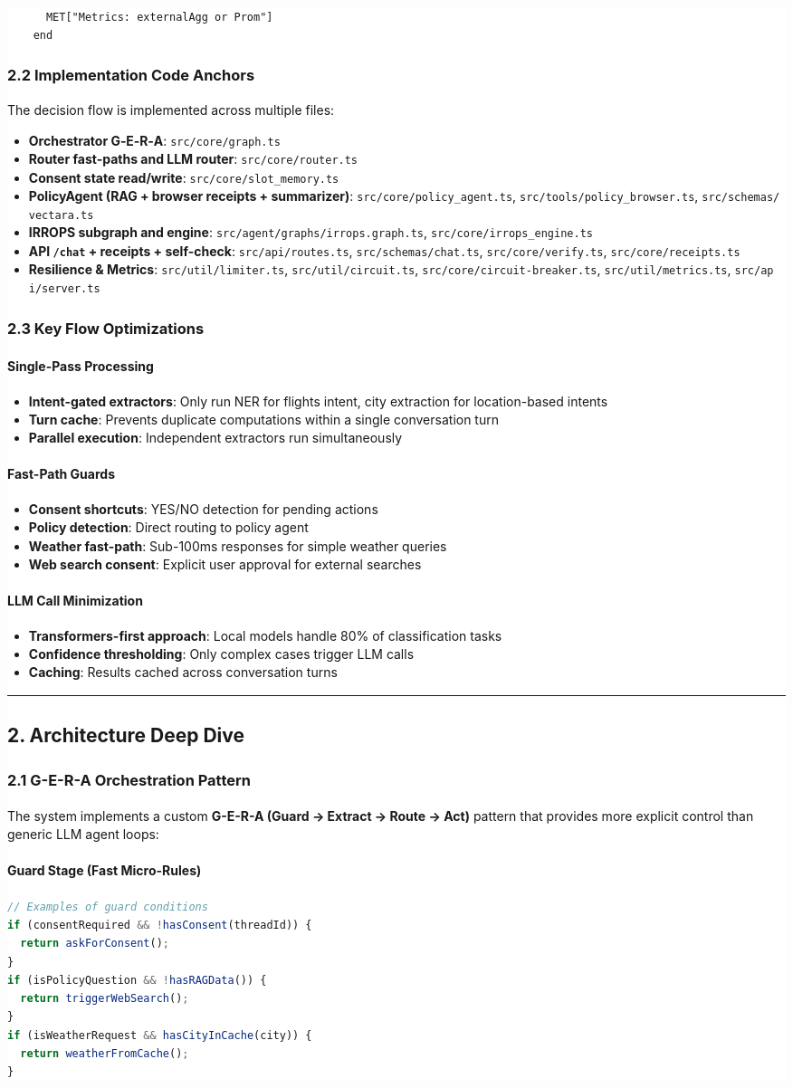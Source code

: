 ```mermaid
      MET["Metrics: externalAgg or Prom"]
    end
```

### 2.2 Implementation Code Anchors

The decision flow is implemented across multiple files:

- **Orchestrator G‑E‑R‑A**: `src/core/graph.ts`
- **Router fast-paths and LLM router**: `src/core/router.ts`
- **Consent state read/write**: `src/core/slot_memory.ts`
- **PolicyAgent (RAG + browser receipts + summarizer)**: `src/core/policy_agent.ts`, `src/tools/policy_browser.ts`, `src/schemas/vectara.ts`
- **IRROPS subgraph and engine**: `src/agent/graphs/irrops.graph.ts`, `src/core/irrops_engine.ts`
- **API `/chat` + receipts + self-check**: `src/api/routes.ts`, `src/schemas/chat.ts`, `src/core/verify.ts`, `src/core/receipts.ts`
- **Resilience & Metrics**: `src/util/limiter.ts`, `src/util/circuit.ts`, `src/core/circuit-breaker.ts`, `src/util/metrics.ts`, `src/api/server.ts`

### 2.3 Key Flow Optimizations

#### Single-Pass Processing
- **Intent-gated extractors**: Only run NER for flights intent, city extraction for location-based intents
- **Turn cache**: Prevents duplicate computations within a single conversation turn
- **Parallel execution**: Independent extractors run simultaneously

#### Fast-Path Guards
- **Consent shortcuts**: YES/NO detection for pending actions
- **Policy detection**: Direct routing to policy agent
- **Weather fast-path**: Sub-100ms responses for simple weather queries
- **Web search consent**: Explicit user approval for external searches

#### LLM Call Minimization
- **Transformers-first approach**: Local models handle 80% of classification tasks
- **Confidence thresholding**: Only complex cases trigger LLM calls
- **Caching**: Results cached across conversation turns

---

## 2. Architecture Deep Dive

### 2.1 G-E-R-A Orchestration Pattern

The system implements a custom **G-E-R-A (Guard → Extract → Route → Act)** pattern that provides more explicit control than generic LLM agent loops:

#### Guard Stage (Fast Micro-Rules)
```typescript
// Examples of guard conditions
if (consentRequired && !hasConsent(threadId)) {
  return askForConsent();
}
if (isPolicyQuestion && !hasRAGData()) {
  return triggerWebSearch();
}
if (isWeatherRequest && hasCityInCache(city)) {
  return weatherFromCache();
}
```
